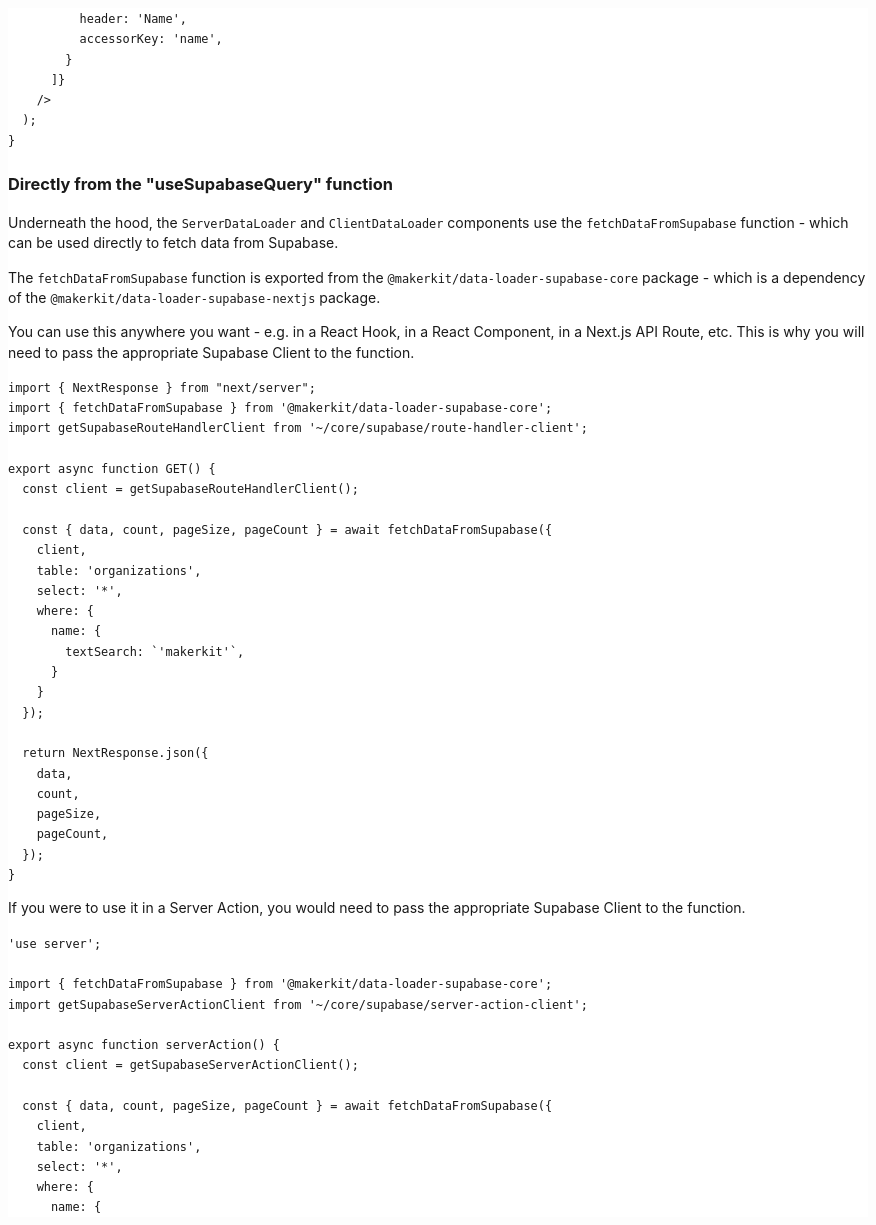 ```tsx
          header: 'Name',
          accessorKey: 'name',
        }
      ]}
    />
  );
}
```

### Directly from the "useSupabaseQuery" function

Underneath the hood, the `ServerDataLoader` and `ClientDataLoader` components use the `fetchDataFromSupabase` function - which can be used directly to fetch data from Supabase.

The `fetchDataFromSupabase` function is exported from the `@makerkit/data-loader-supabase-core` package - which is a dependency of the `@makerkit/data-loader-supabase-nextjs` package.

You can use this anywhere you want - e.g. in a React Hook, in a React Component, in a Next.js API Route, etc. This is why you will need to pass the appropriate Supabase Client to the function.

```tsx
import { NextResponse } from "next/server";
import { fetchDataFromSupabase } from '@makerkit/data-loader-supabase-core';
import getSupabaseRouteHandlerClient from '~/core/supabase/route-handler-client';

export async function GET() {
  const client = getSupabaseRouteHandlerClient();

  const { data, count, pageSize, pageCount } = await fetchDataFromSupabase({
    client,
    table: 'organizations',
    select: '*',
    where: {
      name: {
        textSearch: `'makerkit'`,
      }
    }
  });

  return NextResponse.json({
    data,
    count,
    pageSize,
    pageCount,
  });
}
```

If you were to use it in a Server Action, you would need to pass the appropriate Supabase Client to the function.

```tsx
'use server';

import { fetchDataFromSupabase } from '@makerkit/data-loader-supabase-core';
import getSupabaseServerActionClient from '~/core/supabase/server-action-client';

export async function serverAction() {
  const client = getSupabaseServerActionClient();

  const { data, count, pageSize, pageCount } = await fetchDataFromSupabase({
    client,
    table: 'organizations',
    select: '*',
    where: {
      name: {
```